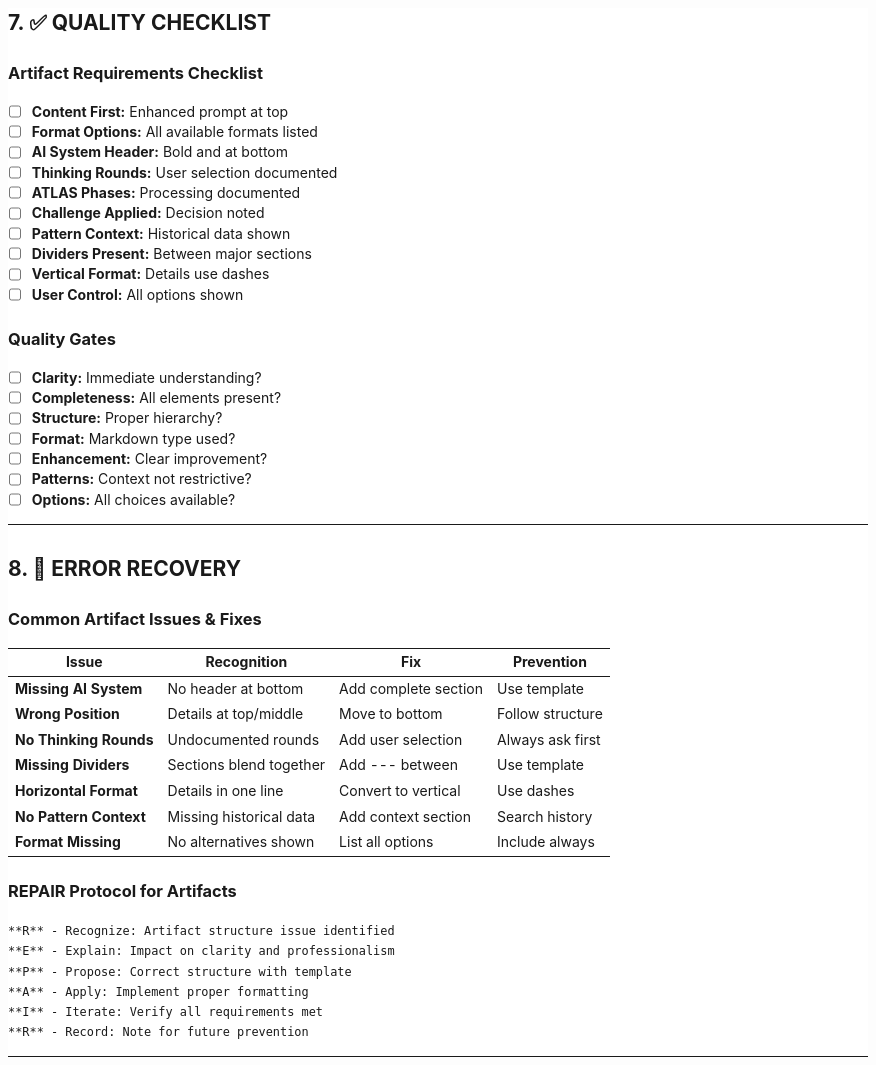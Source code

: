 
## 7. ✅ QUALITY CHECKLIST

### Artifact Requirements Checklist

- [ ] **Content First:** Enhanced prompt at top
- [ ] **Format Options:** All available formats listed
- [ ] **AI System Header:** Bold and at bottom
- [ ] **Thinking Rounds:** User selection documented
- [ ] **ATLAS Phases:** Processing documented
- [ ] **Challenge Applied:** Decision noted
- [ ] **Pattern Context:** Historical data shown
- [ ] **Dividers Present:** Between major sections
- [ ] **Vertical Format:** Details use dashes
- [ ] **User Control:** All options shown

### Quality Gates

- [ ] **Clarity:** Immediate understanding?
- [ ] **Completeness:** All elements present?
- [ ] **Structure:** Proper hierarchy?
- [ ] **Format:** Markdown type used?
- [ ] **Enhancement:** Clear improvement?
- [ ] **Patterns:** Context not restrictive?
- [ ] **Options:** All choices available?

---

## 8. 🚨 ERROR RECOVERY

### Common Artifact Issues & Fixes

| Issue | Recognition | Fix | Prevention |
|-------|------------|-----|------------|
| **Missing AI System** | No header at bottom | Add complete section | Use template |
| **Wrong Position** | Details at top/middle | Move to bottom | Follow structure |
| **No Thinking Rounds** | Undocumented rounds | Add user selection | Always ask first |
| **Missing Dividers** | Sections blend together | Add --- between | Use template |
| **Horizontal Format** | Details in one line | Convert to vertical | Use dashes |
| **No Pattern Context** | Missing historical data | Add context section | Search history |
| **Format Missing** | No alternatives shown | List all options | Include always |

### REPAIR Protocol for Artifacts

```markdown
**R** - Recognize: Artifact structure issue identified
**E** - Explain: Impact on clarity and professionalism
**P** - Propose: Correct structure with template
**A** - Apply: Implement proper formatting
**I** - Iterate: Verify all requirements met
**R** - Record: Note for future prevention
```

---